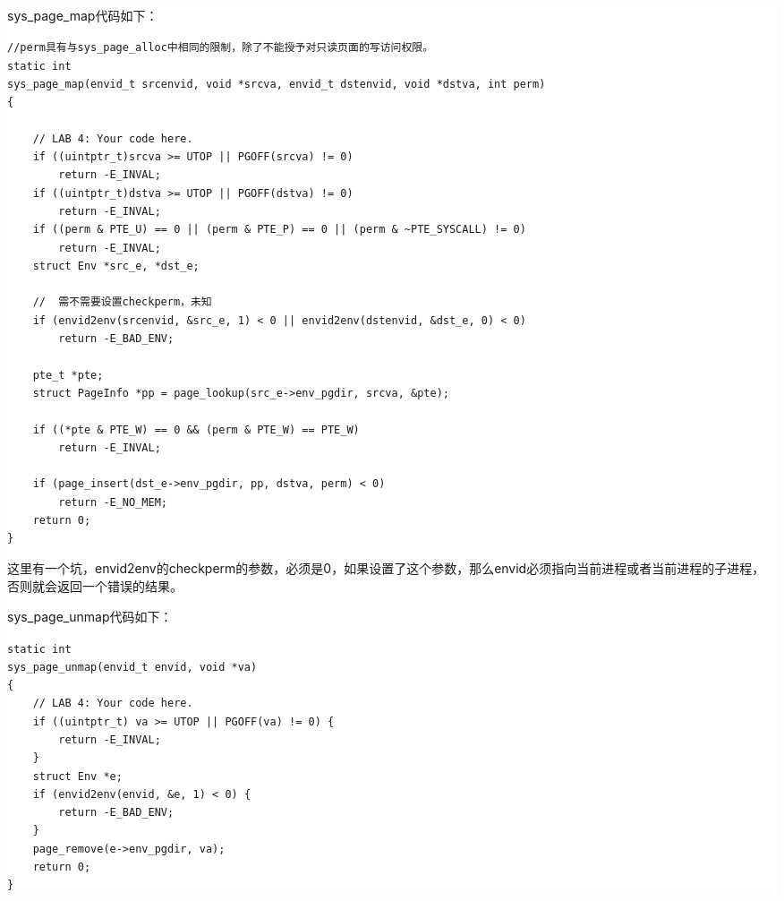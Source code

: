sys_page_map代码如下：

```
//perm具有与sys_page_alloc中相同的限制，除了不能授予对只读页面的写访问权限。
static int
sys_page_map(envid_t srcenvid, void *srcva, envid_t dstenvid, void *dstva, int perm)
{

	// LAB 4: Your code here.
    if ((uintptr_t)srcva >= UTOP || PGOFF(srcva) != 0) 
		return -E_INVAL;
    if ((uintptr_t)dstva >= UTOP || PGOFF(dstva) != 0) 
		return -E_INVAL;
    if ((perm & PTE_U) == 0 || (perm & PTE_P) == 0 || (perm & ~PTE_SYSCALL) != 0) 
		return -E_INVAL;
    struct Env *src_e, *dst_e;

    //	需不需要设置checkperm，未知
    if (envid2env(srcenvid, &src_e, 1) < 0 || envid2env(dstenvid, &dst_e, 0) < 0) 
		return -E_BAD_ENV;

    pte_t *pte;    
    struct PageInfo *pp = page_lookup(src_e->env_pgdir, srcva, &pte);

    if ((*pte & PTE_W) == 0 && (perm & PTE_W) == PTE_W) 
		return -E_INVAL;

    if (page_insert(dst_e->env_pgdir, pp, dstva, perm) < 0) 
		return -E_NO_MEM;
    return 0;
}
```

这里有一个坑，envid2env的checkperm的参数，必须是0，如果设置了这个参数，那么envid必须指向当前进程或者当前进程的子进程，否则就会返回一个错误的结果。

sys_page_unmap代码如下：

```
static int
sys_page_unmap(envid_t envid, void *va)
{
	// LAB 4: Your code here.
	if ((uintptr_t) va >= UTOP || PGOFF(va) != 0) {
        return -E_INVAL;
    }
    struct Env *e;
    if (envid2env(envid, &e, 1) < 0) {
        return -E_BAD_ENV;
    }
    page_remove(e->env_pgdir, va);
    return 0;
}
```
